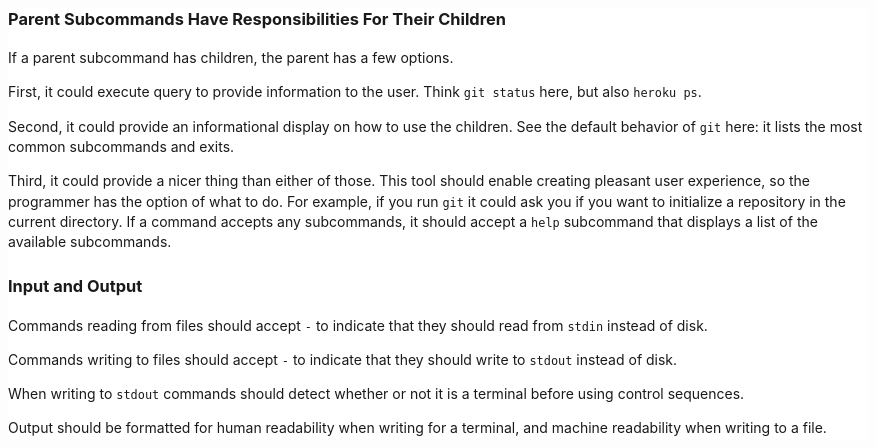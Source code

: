 ### Parent Subcommands Have Responsibilities For Their Children

If a parent subcommand has children, the parent has a few options.

First, it could execute query to provide information to the user.
Think `git status` here, but also `heroku ps`.

Second, it could provide an informational display on how to use the children.
See the default behavior of `git` here: it lists the most common subcommands and exits.

Third, it could provide a nicer thing than either of those.
This tool should enable creating pleasant user experience, so the programmer has the option of what to do.
For example, if you run `git` it could ask you if you want to initialize a repository in the current directory.
If a command accepts any subcommands, it should accept a `help` subcommand that displays a list of the available subcommands.

### Input and Output

Commands reading from files should accept `-` to indicate that they should read from `stdin` instead of disk.

Commands writing to files should accept `-` to indicate that they should write to `stdout` instead of disk.

When writing to `stdout` commands should detect whether or not it is a terminal before using control sequences.

Output should be formatted for human readability when writing for a terminal, and machine readability when writing to a file.
